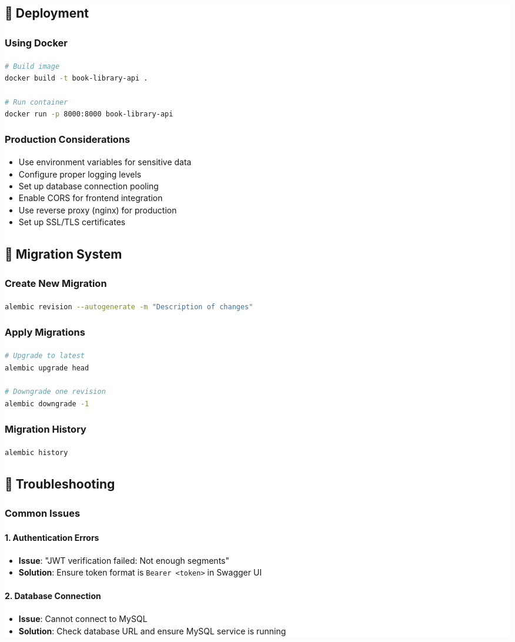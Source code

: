 ## 🚀 Deployment

### Using Docker
```bash
# Build image
docker build -t book-library-api .

# Run container
docker run -p 8000:8000 book-library-api
```

### Production Considerations
- Use environment variables for sensitive data
- Configure proper logging levels
- Set up database connection pooling
- Enable CORS for frontend integration
- Use reverse proxy (nginx) for production
- Set up SSL/TLS certificates

## 📝 Migration System

### Create New Migration
```bash
alembic revision --autogenerate -m "Description of changes"
```

### Apply Migrations
```bash
# Upgrade to latest
alembic upgrade head

# Downgrade one revision
alembic downgrade -1
```

### Migration History
```bash
alembic history
```

## 🐛 Troubleshooting

### Common Issues

#### 1. Authentication Errors
- **Issue**: "JWT verification failed: Not enough segments"
- **Solution**: Ensure token format is `Bearer <token>` in Swagger UI

#### 2. Database Connection
- **Issue**: Cannot connect to MySQL
- **Solution**: Check database URL and ensure MySQL service is running
